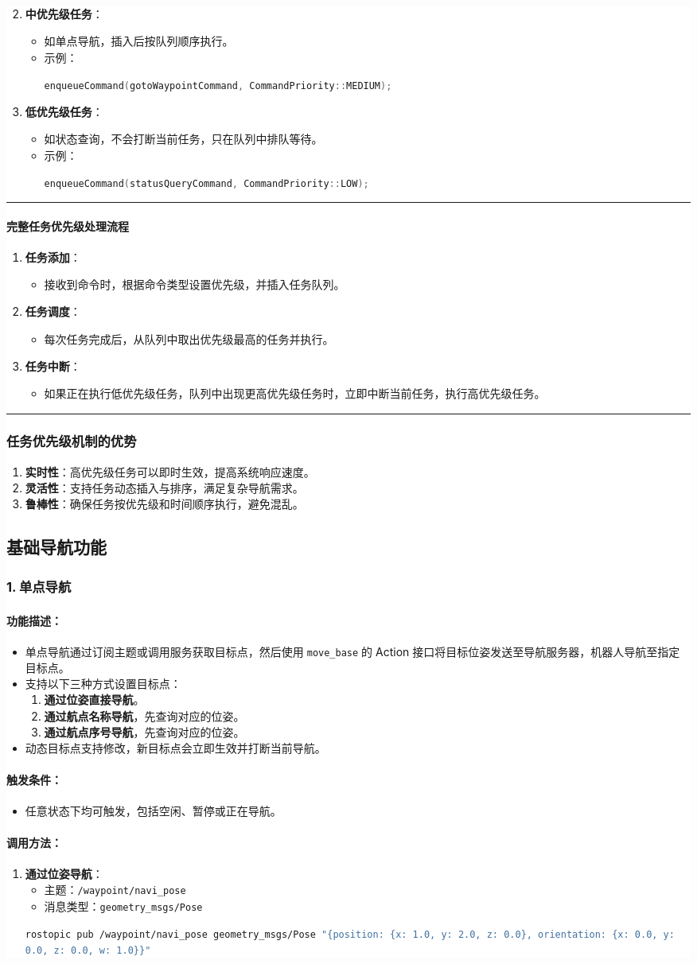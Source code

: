 2. **中优先级任务**：
   - 如单点导航，插入后按队列顺序执行。
   - 示例：
     ```cpp
     enqueueCommand(gotoWaypointCommand, CommandPriority::MEDIUM);
     ```

3. **低优先级任务**：
   - 如状态查询，不会打断当前任务，只在队列中排队等待。
   - 示例：
     ```cpp
     enqueueCommand(statusQueryCommand, CommandPriority::LOW);
     ```

---

#### **完整任务优先级处理流程**

1. **任务添加**：
   - 接收到命令时，根据命令类型设置优先级，并插入任务队列。

2. **任务调度**：
   - 每次任务完成后，从队列中取出优先级最高的任务并执行。

3. **任务中断**：
   - 如果正在执行低优先级任务，队列中出现更高优先级任务时，立即中断当前任务，执行高优先级任务。

---

### **任务优先级机制的优势**
1. **实时性**：高优先级任务可以即时生效，提高系统响应速度。
2. **灵活性**：支持任务动态插入与排序，满足复杂导航需求。
3. **鲁棒性**：确保任务按优先级和时间顺序执行，避免混乱。


## **基础导航功能**

### **1. 单点导航**

#### **功能描述**：
- 单点导航通过订阅主题或调用服务获取目标点，然后使用 `move_base` 的 Action 接口将目标位姿发送至导航服务器，机器人导航至指定目标点。
- 支持以下三种方式设置目标点：
  1. **通过位姿直接导航**。
  2. **通过航点名称导航**，先查询对应的位姿。
  3. **通过航点序号导航**，先查询对应的位姿。
- 动态目标点支持修改，新目标点会立即生效并打断当前导航。

#### **触发条件**：
- 任意状态下均可触发，包括空闲、暂停或正在导航。

#### **调用方法**：
1. **通过位姿导航**：
   - 主题：`/waypoint/navi_pose`
   - 消息类型：`geometry_msgs/Pose`
   ```bash
   rostopic pub /waypoint/navi_pose geometry_msgs/Pose "{position: {x: 1.0, y: 2.0, z: 0.0}, orientation: {x: 0.0, y: 0.0, z: 0.0, w: 1.0}}"
   ```
